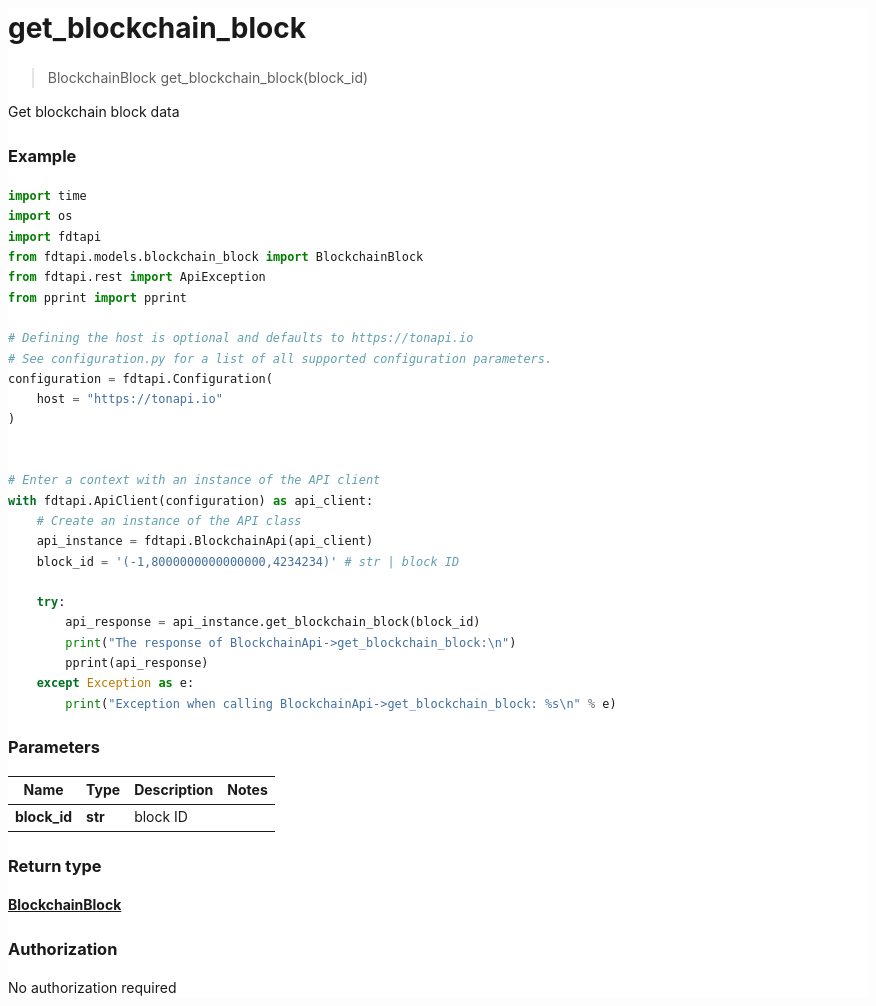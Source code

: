 # **get_blockchain_block**
> BlockchainBlock get_blockchain_block(block_id)



Get blockchain block data

### Example

```python
import time
import os
import fdtapi
from fdtapi.models.blockchain_block import BlockchainBlock
from fdtapi.rest import ApiException
from pprint import pprint

# Defining the host is optional and defaults to https://tonapi.io
# See configuration.py for a list of all supported configuration parameters.
configuration = fdtapi.Configuration(
    host = "https://tonapi.io"
)


# Enter a context with an instance of the API client
with fdtapi.ApiClient(configuration) as api_client:
    # Create an instance of the API class
    api_instance = fdtapi.BlockchainApi(api_client)
    block_id = '(-1,8000000000000000,4234234)' # str | block ID

    try:
        api_response = api_instance.get_blockchain_block(block_id)
        print("The response of BlockchainApi->get_blockchain_block:\n")
        pprint(api_response)
    except Exception as e:
        print("Exception when calling BlockchainApi->get_blockchain_block: %s\n" % e)
```


### Parameters

Name | Type | Description  | Notes
------------- | ------------- | ------------- | -------------
 **block_id** | **str**| block ID | 

### Return type

[**BlockchainBlock**](BlockchainBlock.md)

### Authorization

No authorization required
